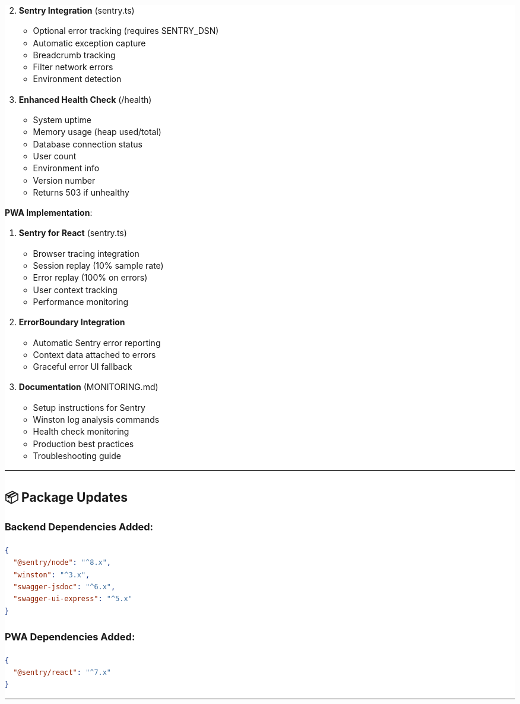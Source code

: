 2. **Sentry Integration** (sentry.ts)
   - Optional error tracking (requires SENTRY_DSN)
   - Automatic exception capture
   - Breadcrumb tracking
   - Filter network errors
   - Environment detection

3. **Enhanced Health Check** (/health)
   - System uptime
   - Memory usage (heap used/total)
   - Database connection status
   - User count
   - Environment info
   - Version number
   - Returns 503 if unhealthy

**PWA Implementation**:

1. **Sentry for React** (sentry.ts)
   - Browser tracing integration
   - Session replay (10% sample rate)
   - Error replay (100% on errors)
   - User context tracking
   - Performance monitoring

2. **ErrorBoundary Integration**
   - Automatic Sentry error reporting
   - Context data attached to errors
   - Graceful error UI fallback

3. **Documentation** (MONITORING.md)
   - Setup instructions for Sentry
   - Winston log analysis commands
   - Health check monitoring
   - Production best practices
   - Troubleshooting guide

---

## 📦 Package Updates

### Backend Dependencies Added:
```json
{
  "@sentry/node": "^8.x",
  "winston": "^3.x",
  "swagger-jsdoc": "^6.x",
  "swagger-ui-express": "^5.x"
}
```

### PWA Dependencies Added:
```json
{
  "@sentry/react": "^7.x"
}
```

---